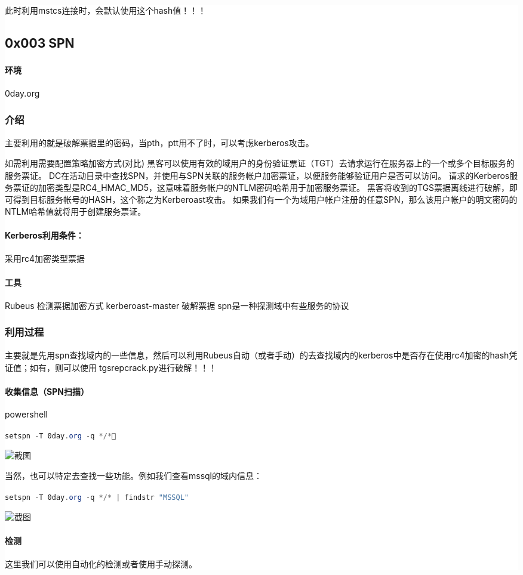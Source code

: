 此时利用mstcs连接时，会默认使用这个hash值！！！

## 0x003 SPN

#### 环境

0day.org

### 介绍

主要利用的就是破解票据里的密码，当pth，ptt用不了时，可以考虑kerberos攻击。     

如需利用需要配置策略加密方式(对比)
黑客可以使用有效的域用户的身份验证票证（TGT）去请求运行在服务器上的一个或多个目标服务的服务票证。
DC在活动目录中查找SPN，并使用与SPN关联的服务帐户加密票证，以便服务能够验证用户是否可以访问。
请求的Kerberos服务票证的加密类型是RC4_HMAC_MD5，这意味着服务帐户的NTLM密码哈希用于加密服务票证。
黑客将收到的TGS票据离线进行破解，即可得到目标服务帐号的HASH，这个称之为Kerberoast攻击。
如果我们有一个为域用户帐户注册的任意SPN，那么该用户帐户的明文密码的NTLM哈希值就将用于创建服务票证。

#### Kerberos利用条件：

采用rc4加密类型票据

#### 工具

Rubeus 检测票据加密方式
kerberoast-master 破解票据
spn是一种探测域中有些服务的协议

### 利用过程

主要就是先用spn查找域内的一些信息，然后可以利用Rubeus自动（或者手动）的去查找域内的kerberos中是否存在使用rc4加密的hash凭证值；如有，则可以使用 tgsrepcrack.py进行破解！！！

#### 收集信息（SPN扫描）

powershell

```powershell
setspn -T 0day.org -q */*
```

![截图](71a5abd1122b5394d4a36d79027df753.png)

当然，也可以特定去查找一些功能。例如我们查看mssql的域内信息：

```powershell
setspn -T 0day.org -q */* | findstr "MSSQL"
```

![截图](b3ce084b0d30b9998c11d3a61eccd698.png)

#### 检测

这里我们可以使用自动化的检测或者使用手动探测。
